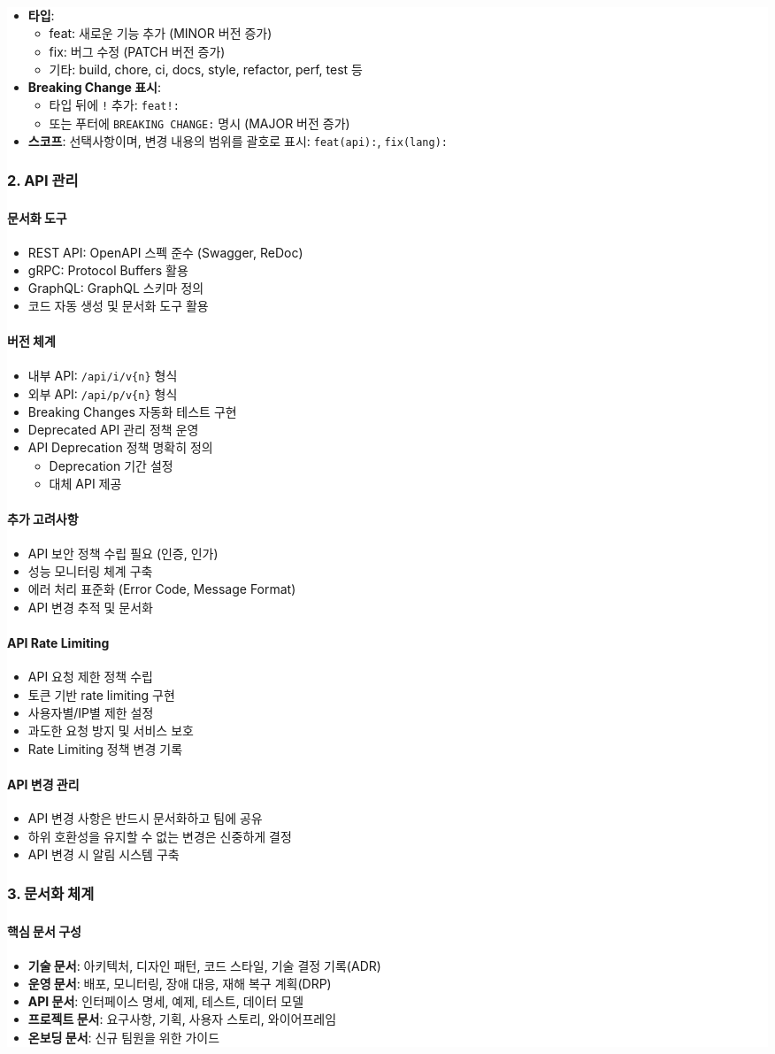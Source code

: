 - **타입**:
  - feat: 새로운 기능 추가 (MINOR 버전 증가)
  - fix: 버그 수정 (PATCH 버전 증가)
  - 기타: build, chore, ci, docs, style, refactor, perf, test 등
- **Breaking Change 표시**:
  - 타입 뒤에 `!` 추가: `feat!:`
  - 또는 푸터에 `BREAKING CHANGE:` 명시 (MAJOR 버전 증가)
- **스코프**: 선택사항이며, 변경 내용의 범위를 괄호로 표시: `feat(api):`, `fix(lang):`

### 2. API 관리

#### 문서화 도구

- REST API: OpenAPI 스펙 준수 (Swagger, ReDoc)
- gRPC: Protocol Buffers 활용
- GraphQL: GraphQL 스키마 정의
- 코드 자동 생성 및 문서화 도구 활용

#### 버전 체계

- 내부 API: `/api/i/v{n}` 형식
- 외부 API: `/api/p/v{n}` 형식
- Breaking Changes 자동화 테스트 구현
- Deprecated API 관리 정책 운영
- API Deprecation 정책 명확히 정의
  - Deprecation 기간 설정
  - 대체 API 제공

#### 추가 고려사항

- API 보안 정책 수립 필요 (인증, 인가)
- 성능 모니터링 체계 구축
- 에러 처리 표준화 (Error Code, Message Format)
- API 변경 추적 및 문서화

#### API Rate Limiting

- API 요청 제한 정책 수립
- 토큰 기반 rate limiting 구현
- 사용자별/IP별 제한 설정
- 과도한 요청 방지 및 서비스 보호
- Rate Limiting 정책 변경 기록

#### API 변경 관리

- API 변경 사항은 반드시 문서화하고 팀에 공유
- 하위 호환성을 유지할 수 없는 변경은 신중하게 결정
- API 변경 시 알림 시스템 구축

### 3. 문서화 체계

#### 핵심 문서 구성

- **기술 문서**: 아키텍처, 디자인 패턴, 코드 스타일, 기술 결정 기록(ADR)
- **운영 문서**: 배포, 모니터링, 장애 대응, 재해 복구 계획(DRP)
- **API 문서**: 인터페이스 명세, 예제, 테스트, 데이터 모델
- **프로젝트 문서**: 요구사항, 기획, 사용자 스토리, 와이어프레임
- **온보딩 문서**: 신규 팀원을 위한 가이드
